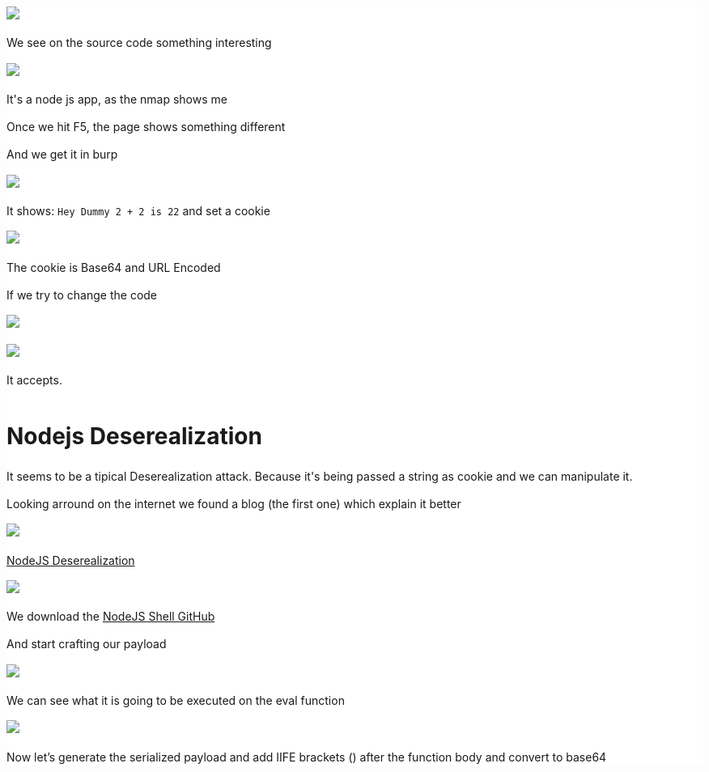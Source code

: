 ![](https://0x4rt3mis.github.io/assets/img/hackthebox/2021-09-11-HackTheBox-Celestial/2021-09-11-HackTheBox-Celestial%2008:42:40.png)

We see on the source code something interesting

![](https://0x4rt3mis.github.io/assets/img/hackthebox/2021-09-11-HackTheBox-Celestial/2021-09-11-HackTheBox-Celestial%2008:42:50.png)

It's a node js app, as the nmap shows me

Once we hit F5, the page shows something different

And we get it in burp

![](https://0x4rt3mis.github.io/assets/img/hackthebox/2021-09-11-HackTheBox-Celestial/2021-09-11-HackTheBox-Celestial%2008:44:48.png)

It shows: `Hey Dummy 2 + 2 is 22` and set a cookie

![](https://0x4rt3mis.github.io/assets/img/hackthebox/2021-09-11-HackTheBox-Celestial/2021-09-11-HackTheBox-Celestial%2008:44:28.png)

The cookie is Base64 and URL Encoded

If we try to change the code

![](https://0x4rt3mis.github.io/assets/img/hackthebox/2021-09-11-HackTheBox-Celestial/2021-09-11-HackTheBox-Celestial%2008:47:06.png)

![](https://0x4rt3mis.github.io/assets/img/hackthebox/2021-09-11-HackTheBox-Celestial/2021-09-11-HackTheBox-Celestial%2008:47:30.png)

It accepts.

# Nodejs Deserealization

It seems to be a tipical Deserealization attack. Because it's being passed a string as cookie and we can manipulate it.

Looking arround on the internet we found a blog (the first one) which explain it better

![](https://0x4rt3mis.github.io/assets/img/hackthebox/2021-09-11-HackTheBox-Celestial/2021-09-11-HackTheBox-Celestial%2008:48:32.png)

[NodeJS Deserealization](https://opsecx.com/index.php/2017/02/08/exploiting-node-js-deserialization-bug-for-remote-code-execution/)

![](https://0x4rt3mis.github.io/assets/img/hackthebox/2021-09-11-HackTheBox-Celestial/2021-09-11-HackTheBox-Celestial%2008:48:48.png)

We download the [NodeJS Shell GitHub](https://github.com/ajinabraham/Node.Js-Security-Course/blob/master/nodejsshell.py)

And start crafting our payload

![](https://0x4rt3mis.github.io/assets/img/hackthebox/2021-09-11-HackTheBox-Celestial/2021-09-11-HackTheBox-Celestial%2009:52:29.png)

We can see what it is going to be executed on the eval function

![](https://0x4rt3mis.github.io/assets/img/hackthebox/2021-09-11-HackTheBox-Celestial/2021-09-11-HackTheBox-Celestial%2009:56:32.png)

Now let’s generate the serialized payload and add IIFE brackets () after the function body and convert to base64
